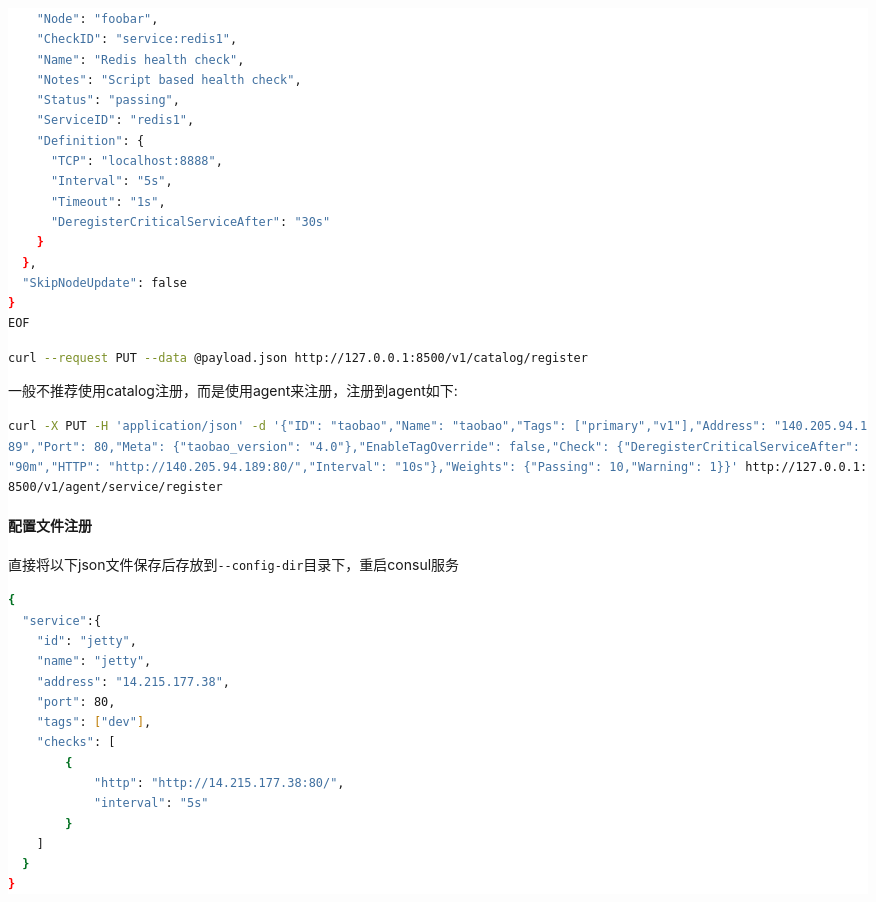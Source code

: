 ```bash
    "Node": "foobar",
    "CheckID": "service:redis1",
    "Name": "Redis health check",
    "Notes": "Script based health check",
    "Status": "passing",
    "ServiceID": "redis1",
    "Definition": {
      "TCP": "localhost:8888",
      "Interval": "5s",
      "Timeout": "1s",
      "DeregisterCriticalServiceAfter": "30s"
    }
  },
  "SkipNodeUpdate": false
}
EOF
```



```bash
curl --request PUT --data @payload.json http://127.0.0.1:8500/v1/catalog/register
```

一般不推荐使用catalog注册，而是使用agent来注册，注册到agent如下:

```bash
curl -X PUT -H 'application/json' -d '{"ID": "taobao","Name": "taobao","Tags": ["primary","v1"],"Address": "140.205.94.189","Port": 80,"Meta": {"taobao_version": "4.0"},"EnableTagOverride": false,"Check": {"DeregisterCriticalServiceAfter": "90m","HTTP": "http://140.205.94.189:80/","Interval": "10s"},"Weights": {"Passing": 10,"Warning": 1}}' http://127.0.0.1:8500/v1/agent/service/register
```

#### 配置文件注册 <a href="#pei-zhi-wen-jian-zhu-ce" id="pei-zhi-wen-jian-zhu-ce"></a>

直接将以下json文件保存后存放到`--config-dir`目录下，重启consul服务

```bash
{
  "service":{
    "id": "jetty",
    "name": "jetty",
    "address": "14.215.177.38",
    "port": 80,
    "tags": ["dev"],
    "checks": [
        {
            "http": "http://14.215.177.38:80/",
            "interval": "5s"
        }
    ]
  }
}
```
